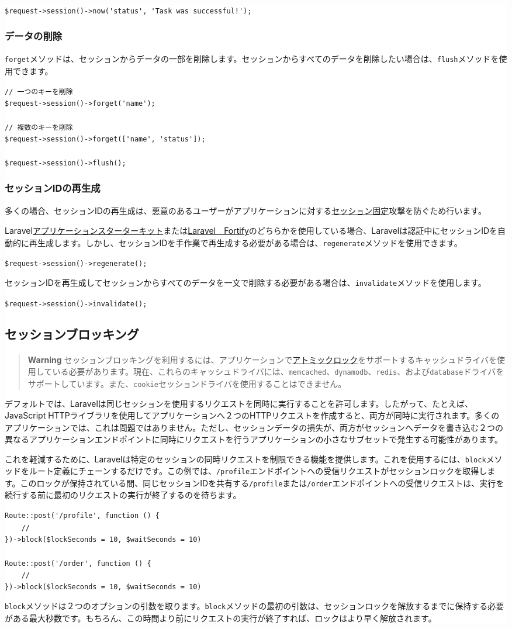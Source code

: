     $request->session()->now('status', 'Task was successful!');

<a name="deleting-data"></a>
### データの削除

`forget`メソッドは、セッションからデータの一部を削除します。セッションからすべてのデータを削除したい場合は、`flush`メソッドを使用できます。

    // 一つのキーを削除
    $request->session()->forget('name');

    // 複数のキーを削除
    $request->session()->forget(['name', 'status']);

    $request->session()->flush();

<a name="regenerating-the-session-id"></a>
### セッションIDの再生成

多くの場合、セッションIDの再生成は、悪意のあるユーザーがアプリケーションに対する[セッション固定](https://owasp.org/www-community/attacks/Session_fixation)攻撃を防ぐため行います。

Laravel[アプリケーションスターターキット](/docs/{{version}}/starter-kits)または[Laravel　Fortify](/docs/{{version}}/fortify)のどちらかを使用している場合、Laravelは認証中にセッションIDを自動的に再生成します。しかし、セッションIDを手作業で再生成する必要がある場合は、`regenerate`メソッドを使用できます。

    $request->session()->regenerate();

セッションIDを再生成してセッションからすべてのデータを一文で削除する必要がある場合は、`invalidate`メソッドを使用します。

    $request->session()->invalidate();

<a name="session-blocking"></a>
## セッションブロッキング

> **Warning**
> セッションブロッキングを利用するには、アプリケーションで[アトミックロック](/docs/{{version}}/cache#atomic-locks)をサポートするキャッシュドライバを使用している必要があります。現在、これらのキャッシュドライバには、`memcached`、`dynamodb`、`redis`、および`database`ドライバをサポートしています。また、`cookie`セッションドライバを使用することはできません。

デフォルトでは、Laravelは同じセッションを使用するリクエストを同時に実行することを許可します。したがって、たとえば、JavaScript HTTPライブラリを使用してアプリケーションへ２つのHTTPリクエストを作成すると、両方が同時に実行されます。多くのアプリケーションでは、これは問題ではありません。ただし、セッションデータの損失が、両方がセッションへデータを書き込む２つの異なるアプリケーションエンドポイントに同時にリクエストを行うアプリケーションの小さなサブセットで発生する可能性があります。

これを軽減するために、Laravelは特定のセッションの同時リクエストを制限できる機能を提供します。これを使用するには、`block`メソッドをルート定義にチェーンするだけです。この例では、`/profile`エンドポイントへの受信リクエストがセッションロックを取得します。このロックが保持されている間、同じセッションIDを共有する`/profile`または`/order`エンドポイントへの受信リクエストは、実行を続行する前に最初のリクエストの実行が終了するのを待ちます。

    Route::post('/profile', function () {
        //
    })->block($lockSeconds = 10, $waitSeconds = 10)

    Route::post('/order', function () {
        //
    })->block($lockSeconds = 10, $waitSeconds = 10)

`block`メソッドは２つのオプションの引数を取ります。`block`メソッドの最初の引数は、セッションロックを解放するまでに保持する必要がある最大秒数です。もちろん、この時間より前にリクエストの実行が終了すれば、ロックはより早く解放されます。
